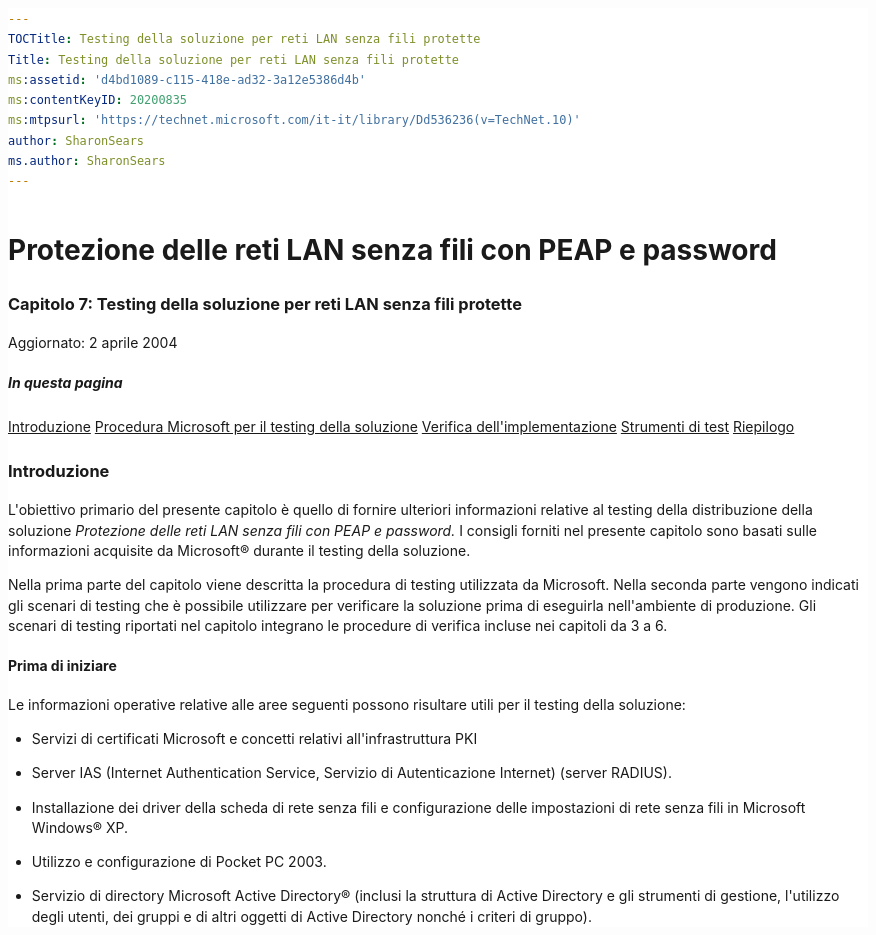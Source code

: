 ```yaml
---
TOCTitle: Testing della soluzione per reti LAN senza fili protette
Title: Testing della soluzione per reti LAN senza fili protette
ms:assetid: 'd4bd1089-c115-418e-ad32-3a12e5386d4b'
ms:contentKeyID: 20200835
ms:mtpsurl: 'https://technet.microsoft.com/it-it/library/Dd536236(v=TechNet.10)'
author: SharonSears
ms.author: SharonSears
---
```


Protezione delle reti LAN senza fili con PEAP e password
========================================================

### Capitolo 7: Testing della soluzione per reti LAN senza fili protette

Aggiornato: 2 aprile 2004

##### In questa pagina

[](#eeaa)[Introduzione](#eeaa)
[](#edaa)[Procedura Microsoft per il testing della soluzione](#edaa)
[](#ecaa)[Verifica dell'implementazione](#ecaa)
[](#ebaa)[Strumenti di test](#ebaa)
[](#eaaa)[Riepilogo](#eaaa)

### Introduzione

L'obiettivo primario del presente capitolo è quello di fornire ulteriori informazioni relative al testing della distribuzione della soluzione *Protezione delle reti LAN senza fili con PEAP e password.* I consigli forniti nel presente capitolo sono basati sulle informazioni acquisite da Microsoft® durante il testing della soluzione.

Nella prima parte del capitolo viene descritta la procedura di testing utilizzata da Microsoft. Nella seconda parte vengono indicati gli scenari di testing che è possibile utilizzare per verificare la soluzione prima di eseguirla nell'ambiente di produzione. Gli scenari di testing riportati nel capitolo integrano le procedure di verifica incluse nei capitoli da 3 a 6.

#### Prima di iniziare

Le informazioni operative relative alle aree seguenti possono risultare utili per il testing della soluzione:

-   Servizi di certificati Microsoft e concetti relativi all'infrastruttura PKI

-   Server IAS (Internet Authentication Service, Servizio di Autenticazione Internet) (server RADIUS).

-   Installazione dei driver della scheda di rete senza fili e configurazione delle impostazioni di rete senza fili in Microsoft Windows® XP.

-   Utilizzo e configurazione di Pocket PC 2003.

-   Servizio di directory Microsoft Active Directory® (inclusi la struttura di Active Directory e gli strumenti di gestione, l'utilizzo degli utenti, dei gruppi e di altri oggetti di Active Directory nonché i criteri di gruppo).
